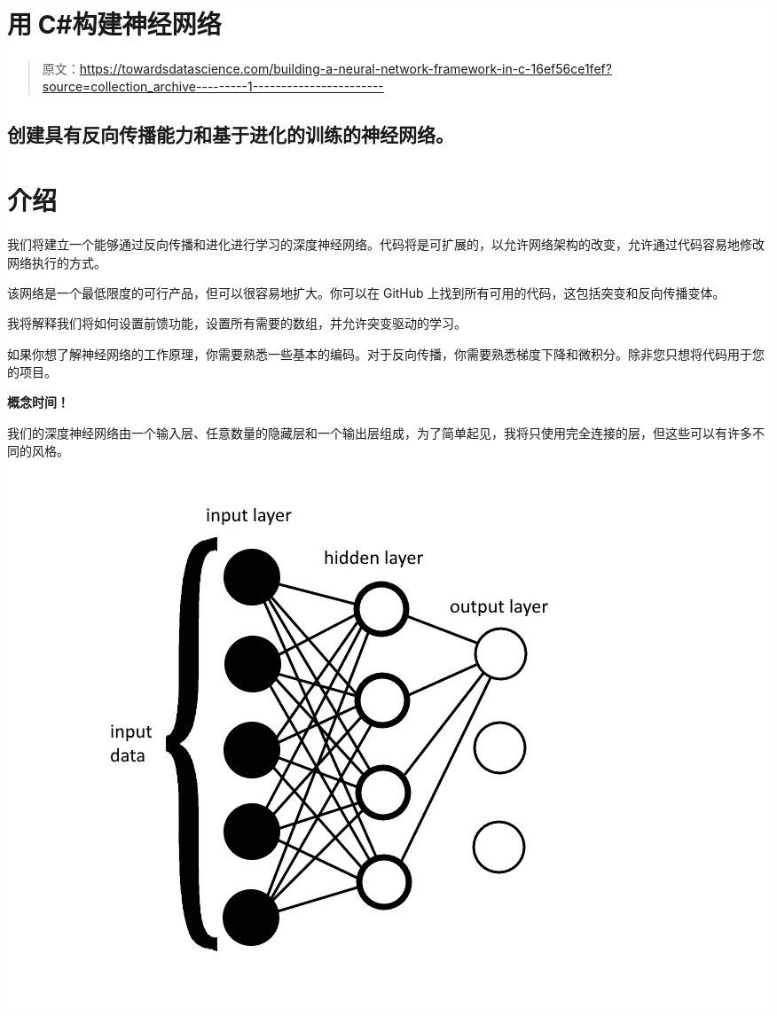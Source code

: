 # 用 C#构建神经网络

> 原文：<https://towardsdatascience.com/building-a-neural-network-framework-in-c-16ef56ce1fef?source=collection_archive---------1----------------------->

## 创建具有反向传播能力和基于进化的训练的神经网络。

# 介绍

我们将建立一个能够通过反向传播和进化进行学习的深度神经网络。代码将是可扩展的，以允许网络架构的改变，允许通过代码容易地修改网络执行的方式。

该网络是一个最低限度的可行产品，但可以很容易地扩大。你可以在 GitHub 上找到所有可用的代码，这包括突变和反向传播变体。

我将解释我们将如何设置前馈功能，设置所有需要的数组，并允许突变驱动的学习。

如果你想了解神经网络的工作原理，你需要熟悉一些基本的编码。对于反向传播，你需要熟悉梯度下降和微积分。除非您只想将代码用于您的项目。

**概念时间！**

我们的深度神经网络由一个输入层、任意数量的隐藏层和一个输出层组成，为了简单起见，我将只使用完全连接的层，但这些可以有许多不同的风格。

![](img/7360d0560e1ee08379dbc8a4180c7f24.png)
